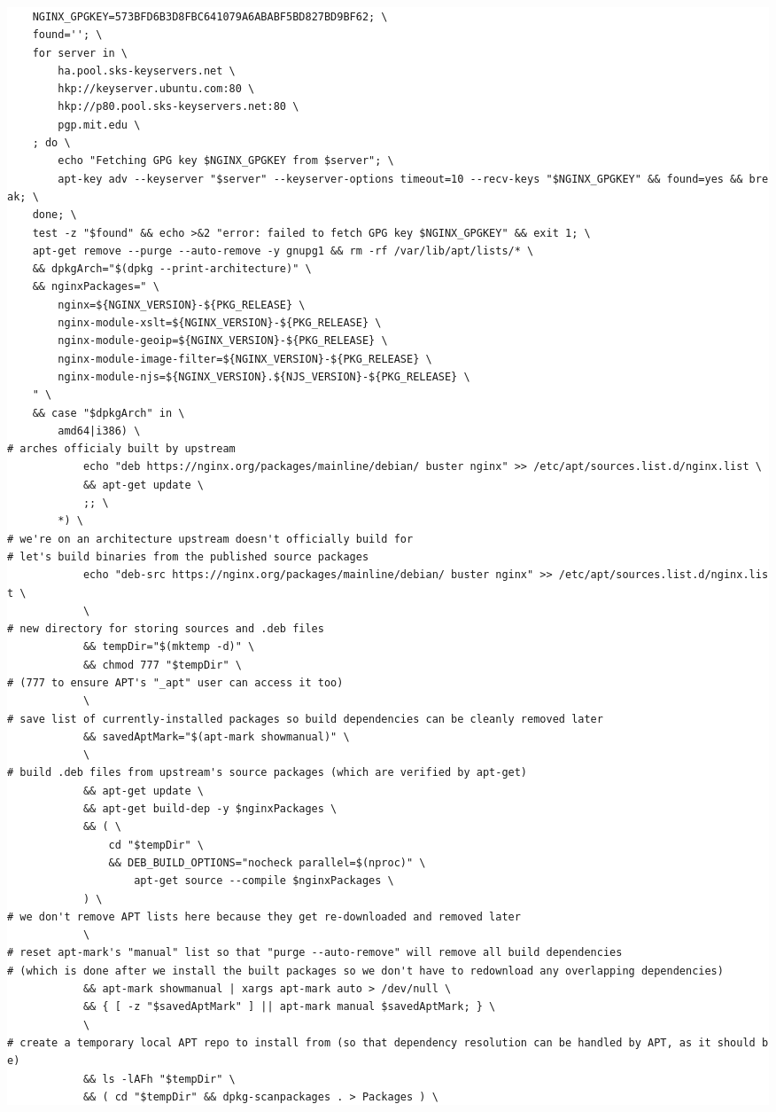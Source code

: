 ```
    NGINX_GPGKEY=573BFD6B3D8FBC641079A6ABABF5BD827BD9BF62; \
    found=''; \
    for server in \
        ha.pool.sks-keyservers.net \
        hkp://keyserver.ubuntu.com:80 \
        hkp://p80.pool.sks-keyservers.net:80 \
        pgp.mit.edu \
    ; do \
        echo "Fetching GPG key $NGINX_GPGKEY from $server"; \
        apt-key adv --keyserver "$server" --keyserver-options timeout=10 --recv-keys "$NGINX_GPGKEY" && found=yes && break; \
    done; \
    test -z "$found" && echo >&2 "error: failed to fetch GPG key $NGINX_GPGKEY" && exit 1; \
    apt-get remove --purge --auto-remove -y gnupg1 && rm -rf /var/lib/apt/lists/* \
    && dpkgArch="$(dpkg --print-architecture)" \
    && nginxPackages=" \
        nginx=${NGINX_VERSION}-${PKG_RELEASE} \
        nginx-module-xslt=${NGINX_VERSION}-${PKG_RELEASE} \
        nginx-module-geoip=${NGINX_VERSION}-${PKG_RELEASE} \
        nginx-module-image-filter=${NGINX_VERSION}-${PKG_RELEASE} \
        nginx-module-njs=${NGINX_VERSION}.${NJS_VERSION}-${PKG_RELEASE} \
    " \
    && case "$dpkgArch" in \
        amd64|i386) \
# arches officialy built by upstream
            echo "deb https://nginx.org/packages/mainline/debian/ buster nginx" >> /etc/apt/sources.list.d/nginx.list \
            && apt-get update \
            ;; \
        *) \
# we're on an architecture upstream doesn't officially build for
# let's build binaries from the published source packages
            echo "deb-src https://nginx.org/packages/mainline/debian/ buster nginx" >> /etc/apt/sources.list.d/nginx.list \
            \
# new directory for storing sources and .deb files
            && tempDir="$(mktemp -d)" \
            && chmod 777 "$tempDir" \
# (777 to ensure APT's "_apt" user can access it too)
            \
# save list of currently-installed packages so build dependencies can be cleanly removed later
            && savedAptMark="$(apt-mark showmanual)" \
            \
# build .deb files from upstream's source packages (which are verified by apt-get)
            && apt-get update \
            && apt-get build-dep -y $nginxPackages \
            && ( \
                cd "$tempDir" \
                && DEB_BUILD_OPTIONS="nocheck parallel=$(nproc)" \
                    apt-get source --compile $nginxPackages \
            ) \
# we don't remove APT lists here because they get re-downloaded and removed later
            \
# reset apt-mark's "manual" list so that "purge --auto-remove" will remove all build dependencies
# (which is done after we install the built packages so we don't have to redownload any overlapping dependencies)
            && apt-mark showmanual | xargs apt-mark auto > /dev/null \
            && { [ -z "$savedAptMark" ] || apt-mark manual $savedAptMark; } \
            \
# create a temporary local APT repo to install from (so that dependency resolution can be handled by APT, as it should be)
            && ls -lAFh "$tempDir" \
            && ( cd "$tempDir" && dpkg-scanpackages . > Packages ) \
```